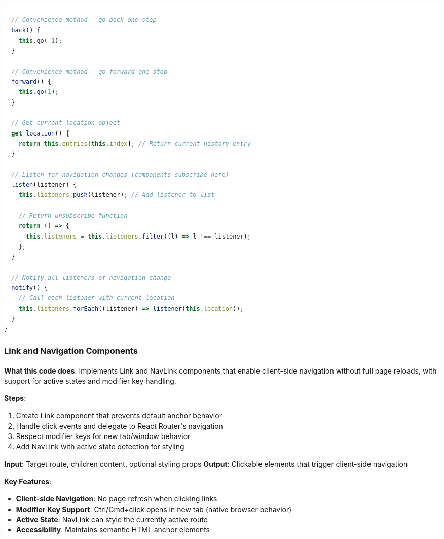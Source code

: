 ```javascript

  // Convenience method - go back one step
  back() {
    this.go(-1);
  }

  // Convenience method - go forward one step
  forward() {
    this.go(1);
  }

  // Get current location object
  get location() {
    return this.entries[this.index]; // Return current history entry
  }

  // Listen for navigation changes (components subscribe here)
  listen(listener) {
    this.listeners.push(listener); // Add listener to list

    // Return unsubscribe function
    return () => {
      this.listeners = this.listeners.filter((l) => l !== listener);
    };
  }

  // Notify all listeners of navigation change
  notify() {
    // Call each listener with current location
    this.listeners.forEach((listener) => listener(this.location));
  }
}
```

### Link and Navigation Components

**What this code does**: Implements Link and NavLink components that enable client-side navigation without full page reloads, with support for active states and modifier key handling.

**Steps**:

1. Create Link component that prevents default anchor behavior
2. Handle click events and delegate to React Router's navigation
3. Respect modifier keys for new tab/window behavior
4. Add NavLink with active state detection for styling

**Input**: Target route, children content, optional styling props
**Output**: Clickable elements that trigger client-side navigation

**Key Features**:

- **Client-side Navigation**: No page refresh when clicking links
- **Modifier Key Support**: Ctrl/Cmd+click opens in new tab (native browser behavior)
- **Active State**: NavLink can style the currently active route
- **Accessibility**: Maintains semantic HTML anchor elements
